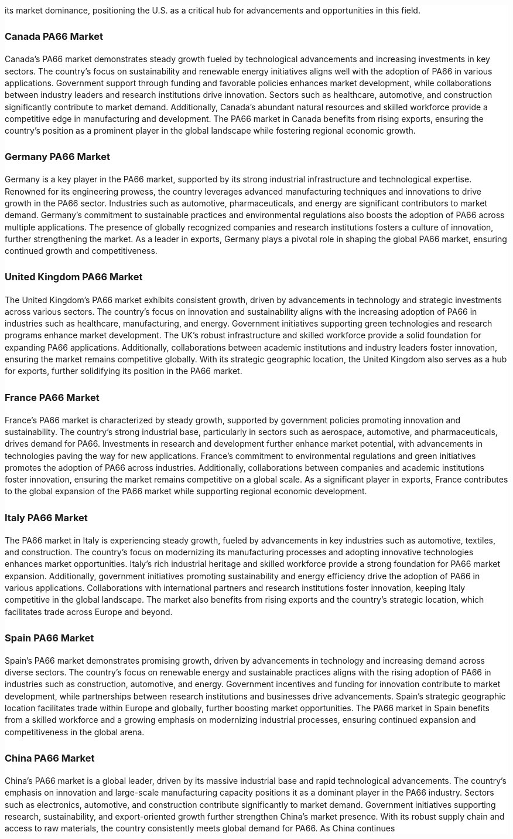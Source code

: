its market dominance, positioning the U.S. as a critical hub for advancements and opportunities in this field.</p><h3>Canada PA66 Market</h3><p>Canada&rsquo;s PA66 market demonstrates steady growth fueled by technological advancements and increasing investments in key sectors. The country&rsquo;s focus on sustainability and renewable energy initiatives aligns well with the adoption of PA66 in various applications. Government support through funding and favorable policies enhances market development, while collaborations between industry leaders and research institutions drive innovation. Sectors such as healthcare, automotive, and construction significantly contribute to market demand. Additionally, Canada&rsquo;s abundant natural resources and skilled workforce provide a competitive edge in manufacturing and development. The PA66 market in Canada benefits from rising exports, ensuring the country&rsquo;s position as a prominent player in the global landscape while fostering regional economic growth.</p><h3>Germany PA66 Market</h3><p>Germany is a key player in the PA66 market, supported by its strong industrial infrastructure and technological expertise. Renowned for its engineering prowess, the country leverages advanced manufacturing techniques and innovations to drive growth in the PA66 sector. Industries such as automotive, pharmaceuticals, and energy are significant contributors to market demand. Germany&rsquo;s commitment to sustainable practices and environmental regulations also boosts the adoption of PA66 across multiple applications. The presence of globally recognized companies and research institutions fosters a culture of innovation, further strengthening the market. As a leader in exports, Germany plays a pivotal role in shaping the global PA66 market, ensuring continued growth and competitiveness.</p><h3>United Kingdom PA66 Market</h3><p>The United Kingdom&rsquo;s PA66 market exhibits consistent growth, driven by advancements in technology and strategic investments across various sectors. The country&rsquo;s focus on innovation and sustainability aligns with the increasing adoption of PA66 in industries such as healthcare, manufacturing, and energy. Government initiatives supporting green technologies and research programs enhance market development. The UK&rsquo;s robust infrastructure and skilled workforce provide a solid foundation for expanding PA66 applications. Additionally, collaborations between academic institutions and industry leaders foster innovation, ensuring the market remains competitive globally. With its strategic geographic location, the United Kingdom also serves as a hub for exports, further solidifying its position in the PA66 market.</p><h3>France PA66 Market</h3><p>France&rsquo;s PA66 market is characterized by steady growth, supported by government policies promoting innovation and sustainability. The country&rsquo;s strong industrial base, particularly in sectors such as aerospace, automotive, and pharmaceuticals, drives demand for PA66. Investments in research and development further enhance market potential, with advancements in technologies paving the way for new applications. France&rsquo;s commitment to environmental regulations and green initiatives promotes the adoption of PA66 across industries. Additionally, collaborations between companies and academic institutions foster innovation, ensuring the market remains competitive on a global scale. As a significant player in exports, France contributes to the global expansion of the PA66 market while supporting regional economic development.</p><h3>Italy PA66 Market</h3><p>The PA66 market in Italy is experiencing steady growth, fueled by advancements in key industries such as automotive, textiles, and construction. The country&rsquo;s focus on modernizing its manufacturing processes and adopting innovative technologies enhances market opportunities. Italy&rsquo;s rich industrial heritage and skilled workforce provide a strong foundation for PA66 market expansion. Additionally, government initiatives promoting sustainability and energy efficiency drive the adoption of PA66 in various applications. Collaborations with international partners and research institutions foster innovation, keeping Italy competitive in the global landscape. The market also benefits from rising exports and the country&rsquo;s strategic location, which facilitates trade across Europe and beyond.</p><h3>Spain PA66 Market</h3><p>Spain&rsquo;s PA66 market demonstrates promising growth, driven by advancements in technology and increasing demand across diverse sectors. The country&rsquo;s focus on renewable energy and sustainable practices aligns with the rising adoption of PA66 in industries such as construction, automotive, and energy. Government incentives and funding for innovation contribute to market development, while partnerships between research institutions and businesses drive advancements. Spain&rsquo;s strategic geographic location facilitates trade within Europe and globally, further boosting market opportunities. The PA66 market in Spain benefits from a skilled workforce and a growing emphasis on modernizing industrial processes, ensuring continued expansion and competitiveness in the global arena.</p><h3>China PA66 Market</h3><p>China&rsquo;s PA66 market is a global leader, driven by its massive industrial base and rapid technological advancements. The country&rsquo;s emphasis on innovation and large-scale manufacturing capacity positions it as a dominant player in the PA66 industry. Sectors such as electronics, automotive, and construction contribute significantly to market demand. Government initiatives supporting research, sustainability, and export-oriented growth further strengthen China&rsquo;s market presence. With its robust supply chain and access to raw materials, the country consistently meets global demand for PA66. As China continues